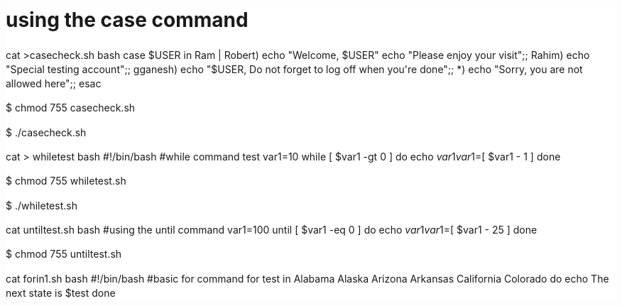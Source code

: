 
# using the case command
cat >casecheck.sh 
bash
case $USER in
Ram | Robert)
echo "Welcome, $USER"
echo "Please enjoy your visit";;
Rahim)
echo "Special testing account";;
gganesh)
echo "$USER, Do not forget to log off when you're done";;
*)
echo "Sorry, you are not allowed here";;
esac

$ chmod 755 casecheck.sh 
 
$ ./casecheck.sh 
 
cat > whiletest
bash
#!/bin/bash
#while command test
var1=10
while [ $var1 -gt 0 ]
do
echo $var1
var1=$[ $var1 - 1 ]
done

$ chmod 755 whiletest.sh
 
$ ./whiletest.sh
 
 
cat untiltest.sh 
bash
\#using the until command
var1=100
until [ $var1 -eq 0 ]
do
echo $var1
var1=$[ $var1 - 25 ]
done
 
$ chmod 755 untiltest.sh
 
 
 
cat forin1.sh 
bash
\#!/bin/bash
\#basic for command
for test in Alabama Alaska Arizona Arkansas California Colorado
do
echo The next state is $test
done
 